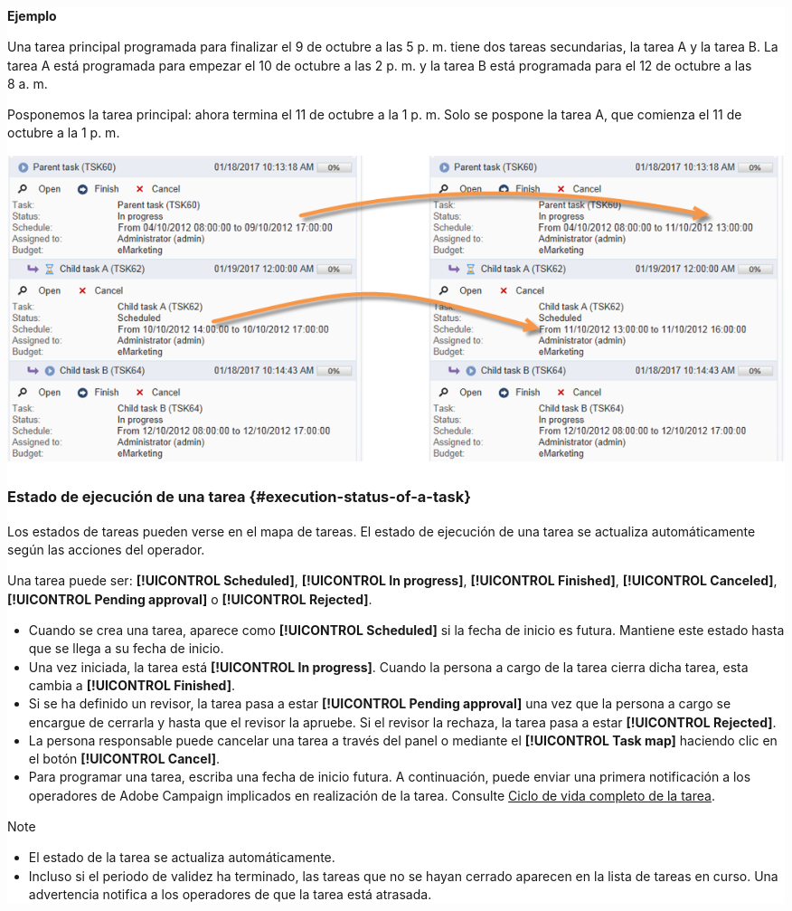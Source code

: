 **Ejemplo**

Una tarea principal programada para finalizar el 9 de octubre a las 5 p. m. tiene dos tareas secundarias, la tarea A y la tarea B. La tarea A está programada para empezar el 10 de octubre a las 2 p. m. y la tarea B está programada para el 12 de octubre a las 8 a. m.

Posponemos la tarea principal: ahora termina el 11 de octubre a la 1 p. m. Solo se pospone la tarea A, que comienza el 11 de octubre a la 1 p. m.

![](assets/mrm_task_parent_postpones_child.png)

### Estado de ejecución de una tarea {#execution-status-of-a-task}

Los estados de tareas pueden verse en el mapa de tareas. El estado de ejecución de una tarea se actualiza automáticamente según las acciones del operador.

Una tarea puede ser: **[!UICONTROL Scheduled]**, **[!UICONTROL In progress]**, **[!UICONTROL Finished]**, **[!UICONTROL Canceled]**, **[!UICONTROL Pending approval]** o **[!UICONTROL Rejected]**.

* Cuando se crea una tarea, aparece como **[!UICONTROL Scheduled]** si la fecha de inicio es futura. Mantiene este estado hasta que se llega a su fecha de inicio.
* Una vez iniciada, la tarea está **[!UICONTROL In progress]**. Cuando la persona a cargo de la tarea cierra dicha tarea, esta cambia a **[!UICONTROL Finished]**.
* Si se ha definido un revisor, la tarea pasa a estar **[!UICONTROL Pending approval]** una vez que la persona a cargo se encargue de cerrarla y hasta que el revisor la apruebe. Si el revisor la rechaza, la tarea pasa a estar **[!UICONTROL Rejected]**.
* La persona responsable puede cancelar una tarea a través del panel o mediante el **[!UICONTROL Task map]** haciendo clic en el botón **[!UICONTROL Cancel]**.
* Para programar una tarea, escriba una fecha de inicio futura. A continuación, puede enviar una primera notificación a los operadores de Adobe Campaign implicados en realización de la tarea. Consulte [Ciclo de vida completo de la tarea](#complete-task-life-cycle).

>[!NOTE]
>
>* El estado de la tarea se actualiza automáticamente.
>* Incluso si el periodo de validez ha terminado, las tareas que no se hayan cerrado aparecen en la lista de tareas en curso. Una advertencia notifica a los operadores de que la tarea está atrasada.
